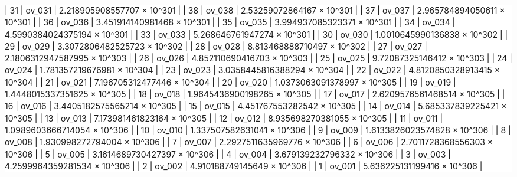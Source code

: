 | 31 | ov_031 | 2.218905908557707 × 10^301 |
| 38 | ov_038 | 2.53259072864167 × 10^301 |
| 37 | ov_037 | 2.965784894050611 × 10^301 |
| 36 | ov_036 | 3.451914140981468 × 10^301 |
| 35 | ov_035 | 3.994937085323371 × 10^301 |
| 34 | ov_034 | 4.5990384024375194 × 10^301 |
| 33 | ov_033 | 5.268646761947274 × 10^301 |
| 30 | ov_030 | 1.0010645990136838 × 10^302 |
| 29 | ov_029 | 3.3072806482525723 × 10^302 |
| 28 | ov_028 | 8.813468888710497 × 10^302 |
| 27 | ov_027 | 2.1806312947587995 × 10^303 |
| 26 | ov_026 | 4.852110690416703 × 10^303 |
| 25 | ov_025 | 9.72087325146412 × 10^303 |
| 24 | ov_024 | 1.781357219676981 × 10^304 |
| 23 | ov_023 | 3.0358445816388294 × 10^304 |
| 22 | ov_022 | 4.8120850328913415 × 10^304 |
| 21 | ov_021 | 7.196705312477446 × 10^304 |
| 20 | ov_020 | 1.0373063091378997 × 10^305 |
| 19 | ov_019 | 1.4448015337351625 × 10^305 |
| 18 | ov_018 | 1.9645436900198265 × 10^305 |
| 17 | ov_017 | 2.6209576561468514 × 10^305 |
| 16 | ov_016 | 3.4405182575565214 × 10^305 |
| 15 | ov_015 | 4.451767553282542 × 10^305 |
| 14 | ov_014 | 5.685337839225421 × 10^305 |
| 13 | ov_013 | 7.173981461823164 × 10^305 |
| 12 | ov_012 | 8.935698270381055 × 10^305 |
| 11 | ov_011 | 1.0989603666714054 × 10^306 |
| 10 | ov_010 | 1.337507582631041 × 10^306 |
| 9 | ov_009 | 1.6133826023574828 × 10^306 |
| 8 | ov_008 | 1.930998272794004 × 10^306 |
| 7 | ov_007 | 2.2927511635969776 × 10^306 |
| 6 | ov_006 | 2.7011728368556303 × 10^306 |
| 5 | ov_005 | 3.1614689730427397 × 10^306 |
| 4 | ov_004 | 3.679139232796332 × 10^306 |
| 3 | ov_003 | 4.2599964359281534 × 10^306 |
| 2 | ov_002 | 4.910188749145649 × 10^306 |
| 1 | ov_001 | 5.636225131199416 × 10^306 |

